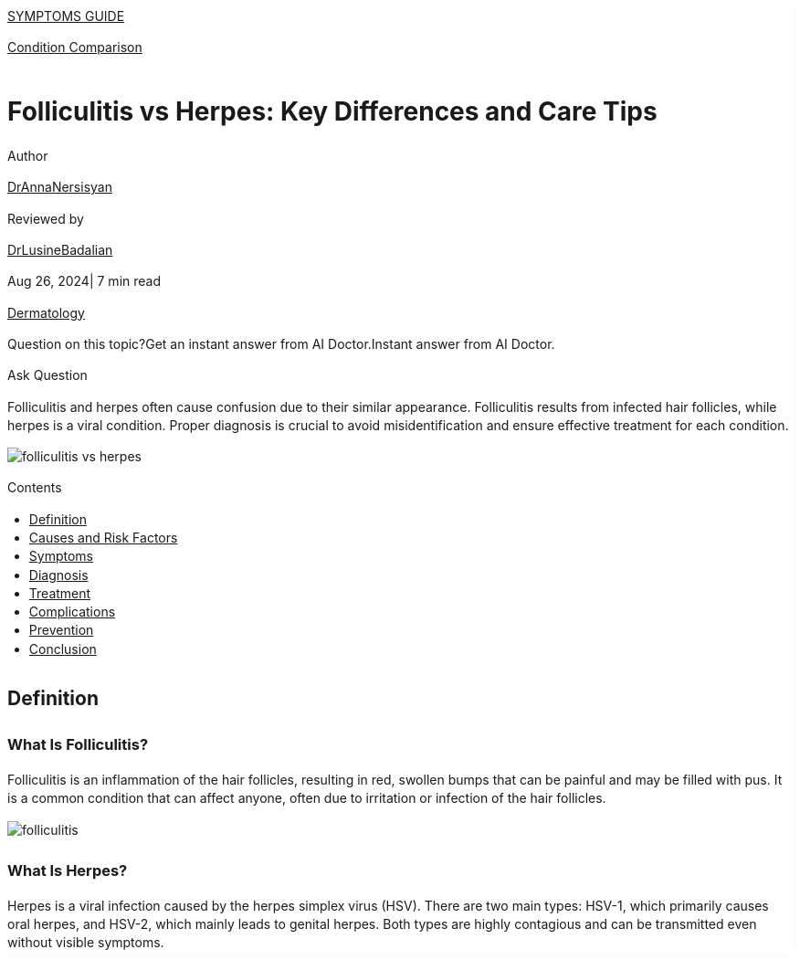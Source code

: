 [SYMPTOMS GUIDE](https://docus.ai/symptoms-guide)

[Condition Comparison](https://docus.ai/symptoms-guide/category/condition-comparison)

# Folliculitis vs Herpes: Key Differences and Care Tips

Author

[DrAnnaNersisyan](https://docus.ai/author/dr-anna-nersisyan)

Reviewed by

[DrLusineBadalian](https://docus.ai/author/dr-lusine-badalian)

Aug 26, 2024\| 7 min read

[Dermatology](https://docus.ai/tags/dermatology)

Question on this topic?Get an instant answer from AI Doctor.Instant answer from AI Doctor.

Ask Question

Folliculitis and herpes often cause confusion due to their similar appearance. Folliculitis results from infected hair follicles, while herpes is a viral condition. Proper diagnosis is crucial to avoid misidentification and ensure effective treatment for each condition.

![folliculitis vs herpes](https://docus.ai/_next/image?url=https%3A%2F%2Fdocus-live-cms-storage-us.s3.amazonaws.com%2Fproduct_guide%2Fimages%2Fsections%2Ffb40eeedd5b8151726fad63f908f00ce.png&w=3840&q=100)

Contents

- [Definition](https://docus.ai/symptoms-guide/folliculitis-vs-herpes#definition)
- [Causes and Risk Factors](https://docus.ai/symptoms-guide/folliculitis-vs-herpes#causes-and-risk-factors)
- [Symptoms](https://docus.ai/symptoms-guide/folliculitis-vs-herpes#symptoms)
- [Diagnosis](https://docus.ai/symptoms-guide/folliculitis-vs-herpes#diagnosis)
- [Treatment](https://docus.ai/symptoms-guide/folliculitis-vs-herpes#treatment)
- [Complications](https://docus.ai/symptoms-guide/folliculitis-vs-herpes#complications)
- [Prevention](https://docus.ai/symptoms-guide/folliculitis-vs-herpes#prevention)
- [Conclusion](https://docus.ai/symptoms-guide/folliculitis-vs-herpes#conclusion)

## Definition

### What Is Folliculitis?

Folliculitis is an inflammation of the hair follicles, resulting in red, swollen bumps that can be painful and may be filled with pus. It is a common condition that can affect anyone, often due to irritation or infection of the hair follicles.

![folliculitis](https://docus.ai/_next/image?url=https%3A%2F%2Fdocus-live-cms-storage-us.s3.amazonaws.com%2Fproduct_guide%2Fimages%2Fsections%2Fcd05b47246f094ded00ee050ff755456.png&w=3840&q=100)

### What Is Herpes?

Herpes is a viral infection caused by the herpes simplex virus (HSV). There are two main types: HSV-1, which primarily causes oral herpes, and HSV-2, which mainly leads to genital herpes. Both types are highly contagious and can be transmitted even without visible symptoms.
